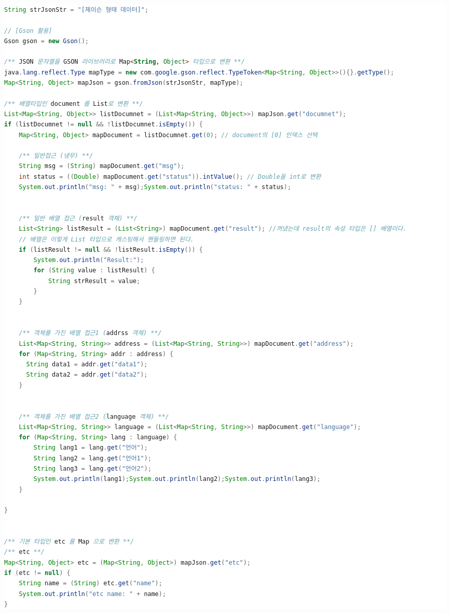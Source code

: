 ```java
String strJsonStr = "[제이슨 형태 데이터]";

// [Gson 활용]
Gson gson = new Gson();

/** JSON 문자열을 GSON 라이브러리로 Map<String, Object> 타입으로 변환 **/
java.lang.reflect.Type mapType = new com.google.gson.reflect.TypeToken<Map<String, Object>>(){}.getType();
Map<String, Object> mapJson = gson.fromJson(strJsonStr, mapType);

/** 배열타입인 document 를 List로 변환 **/
List<Map<String, Object>> listDocumnet = (List<Map<String, Object>>) mapJson.get("documnet");
if (listDocumnet != null && !listDocumnet.isEmpty()) {
    Map<String, Object> mapDocument = listDocumnet.get(0); // document의 [0] 인덱스 선택
    
    /** 일반접근 (냉무) **/
    String msg = (String) mapDocument.get("msg");
    int status = ((Double) mapDocument.get("status")).intValue(); // Double을 int로 변환
    System.out.println("msg: " + msg);System.out.println("status: " + status);
    
    
    /** 일반 배열 접근 (result 객체) **/
    List<String> listResult = (List<String>) mapDocument.get("result"); //꺼냈는데 result의 속성 타입은 [] 배열이다.
    // 배열은 이렇게 List 타입으로 캐스팅해서 핸들링하면 된다.
    if (listResult != null && !listResult.isEmpty()) {
        System.out.println("Result:");
        for (String value : listResult) {
            String strResult = value;
        }
    }
    
    
    /** 객체를 가진 배열 접근1 (addrss 객체) **/
    List<Map<String, String>> address = (List<Map<String, String>>) mapDocument.get("address");
    for (Map<String, String> addr : address) {
      String data1 = addr.get("data1");
      String data2 = addr.get("data2");
    }


    /** 객체를 가진 배열 접근2 (language 객체) **/
    List<Map<String, String>> language = (List<Map<String, String>>) mapDocument.get("language");
    for (Map<String, String> lang : language) {
    	String lang1 = lang.get("언어");
        String lang2 = lang.get("언어1");
        String lang3 = lang.get("언어2");
        System.out.println(lang1);System.out.println(lang2);System.out.println(lang3);
    }
    
}
    

/** 기본 타입인 etc 를 Map 으로 변환 **/
/** etc **/
Map<String, Object> etc = (Map<String, Object>) mapJson.get("etc");
if (etc != null) {
    String name = (String) etc.get("name");
    System.out.println("etc name: " + name);
}

```
